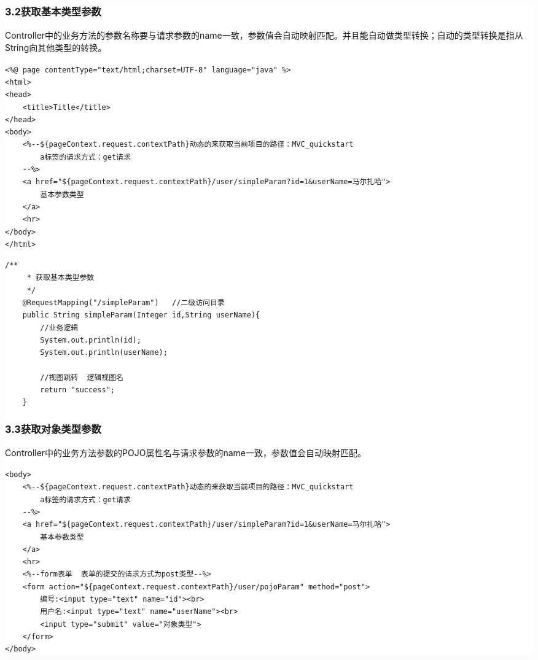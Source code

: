 ### 3.2获取基本类型参数

Controller中的业务方法的参数名称要与请求参数的name一致，参数值会自动映射匹配。并且能自动做类型转换；自动的类型转换是指从String向其他类型的转换。

```
<%@ page contentType="text/html;charset=UTF-8" language="java" %>
<html>
<head>
    <title>Title</title>
</head>
<body>
    <%--${pageContext.request.contextPath}动态的来获取当前项目的路径：MVC_quickstart
        a标签的请求方式：get请求
    --%>
    <a href="${pageContext.request.contextPath}/user/simpleParam?id=1&userName=马尔扎哈">
        基本参数类型
    </a>
    <hr>
</body>
</html>
```

```
/**
     * 获取基本类型参数
     */
    @RequestMapping("/simpleParam")   //二级访问目录
    public String simpleParam(Integer id,String userName){
        //业务逻辑
        System.out.println(id);
        System.out.println(userName);

        //视图跳转  逻辑视图名
        return "success";
    }
```

### 3.3获取对象类型参数

Controller中的业务方法参数的POJO属性名与请求参数的name一致，参数值会自动映射匹配。

```
<body>
    <%--${pageContext.request.contextPath}动态的来获取当前项目的路径：MVC_quickstart
        a标签的请求方式：get请求
    --%>
    <a href="${pageContext.request.contextPath}/user/simpleParam?id=1&userName=马尔扎哈">
        基本参数类型
    </a>
    <hr>
    <%--form表单  表单的提交的请求方式为post类型--%>
    <form action="${pageContext.request.contextPath}/user/pojoParam" method="post">
        编号:<input type="text" name="id"><br>
        用户名:<input type="text" name="userName"><br>
        <input type="submit" value="对象类型">
    </form>
</body>
```
